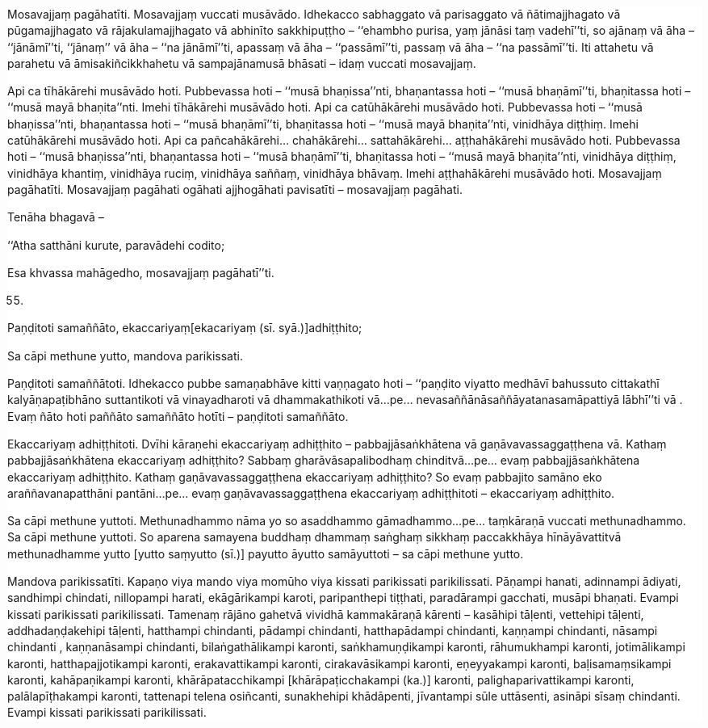 Mosavajjaṃ pagāhatīti. Mosavajjaṃ vuccati musāvādo. Idhekacco sabhaggato vā parisaggato vā ñātimajjhagato vā pūgamajjhagato vā rājakulamajjhagato vā abhinīto sakkhipuṭṭho – ‘‘ehambho purisa, yaṃ jānāsi taṃ vadehī’’ti, so ajānaṃ vā āha – ‘‘jānāmī’’ti, ‘‘jānaṃ’’ vā āha – ‘‘na jānāmī’’ti, apassaṃ vā āha – ‘‘passāmī’’ti, passaṃ vā āha – ‘‘na passāmī’’ti. Iti attahetu vā parahetu vā āmisakiñcikkhahetu vā sampajānamusā bhāsati – idaṃ vuccati mosavajjaṃ.

Api ca tīhākārehi musāvādo hoti. Pubbevassa hoti – ‘‘musā bhaṇissa’’nti, bhaṇantassa hoti – ‘‘musā bhaṇāmī’’ti, bhaṇitassa hoti – ‘‘musā mayā bhaṇita’’nti. Imehi tīhākārehi musāvādo hoti. Api ca catūhākārehi musāvādo hoti. Pubbevassa hoti – ‘‘musā bhaṇissa’’nti, bhaṇantassa hoti – ‘‘musā bhaṇāmī’’ti, bhaṇitassa hoti – ‘‘musā mayā bhaṇita’’nti, vinidhāya diṭṭhiṃ. Imehi catūhākārehi musāvādo hoti. Api ca pañcahākārehi… chahākārehi… sattahākārehi… aṭṭhahākārehi musāvādo hoti. Pubbevassa hoti – ‘‘musā bhaṇissa’’nti, bhaṇantassa hoti – ‘‘musā bhaṇāmī’’ti, bhaṇitassa hoti – ‘‘musā mayā bhaṇita’’nti, vinidhāya diṭṭhiṃ, vinidhāya khantiṃ, vinidhāya ruciṃ, vinidhāya saññaṃ, vinidhāya bhāvaṃ. Imehi aṭṭhahākārehi musāvādo hoti. Mosavajjaṃ pagāhatīti. Mosavajjaṃ pagāhati ogāhati ajjhogāhati pavisatīti – mosavajjaṃ pagāhati.

Tenāha bhagavā –

‘‘Atha satthāni kurute, paravādehi codito;

Esa khvassa mahāgedho, mosavajjaṃ pagāhatī’’ti.

55.

Paṇḍitoti samaññāto, ekaccariyaṃ[ekacariyaṃ (sī. syā.)]adhiṭṭhito;

Sa cāpi methune yutto, mandova parikissati.

Paṇḍitoti samaññātoti. Idhekacco pubbe samaṇabhāve kitti vaṇṇagato hoti – ‘‘paṇḍito viyatto medhāvī bahussuto cittakathī kalyāṇapaṭibhāno suttantikoti vā vinayadharoti vā dhammakathikoti vā…pe… nevasaññānāsaññāyatanasamāpattiyā lābhī’’ti vā . Evaṃ ñāto hoti paññāto samaññāto hotīti – paṇḍitoti samaññāto.

Ekaccariyaṃ adhiṭṭhitoti. Dvīhi kāraṇehi ekaccariyaṃ adhiṭṭhito – pabbajjāsaṅkhātena vā gaṇāvavassaggaṭṭhena vā. Kathaṃ pabbajjāsaṅkhātena ekaccariyaṃ adhiṭṭhito? Sabbaṃ gharāvāsapalibodhaṃ chinditvā…pe… evaṃ pabbajjāsaṅkhātena ekaccariyaṃ adhiṭṭhito. Kathaṃ gaṇāvavassaggaṭṭhena ekaccariyaṃ adhiṭṭhito? So evaṃ pabbajito samāno eko araññavanapatthāni pantāni…pe… evaṃ gaṇāvavassaggaṭṭhena ekaccariyaṃ adhiṭṭhitoti – ekaccariyaṃ adhiṭṭhito.

Sa cāpi methune yuttoti. Methunadhammo nāma yo so asaddhammo gāmadhammo…pe… taṃkāraṇā vuccati methunadhammo. Sa cāpi methune yuttoti. So aparena samayena buddhaṃ dhammaṃ saṅghaṃ sikkhaṃ paccakkhāya hīnāyāvattitvā methunadhamme yutto [yutto saṃyutto (sī.)] payutto āyutto samāyuttoti – sa cāpi methune yutto.

Mandova parikissatīti. Kapaṇo viya mando viya momūho viya kissati parikissati parikilissati. Pāṇampi hanati, adinnampi ādiyati, sandhimpi chindati, nillopampi harati, ekāgārikampi karoti, paripanthepi tiṭṭhati, paradārampi gacchati, musāpi bhaṇati. Evampi kissati parikissati parikilissati. Tamenaṃ rājāno gahetvā vividhā kammakāraṇā kārenti – kasāhipi tāḷenti, vettehipi tāḷenti, addhadaṇḍakehipi tāḷenti, hatthampi chindanti, pādampi chindanti, hatthapādampi chindanti, kaṇṇampi chindanti, nāsampi chindanti , kaṇṇanāsampi chindanti, bilaṅgathālikampi karonti, saṅkhamuṇḍikampi karonti, rāhumukhampi karonti, jotimālikampi karonti, hatthapajjotikampi karonti, erakavattikampi karonti, cirakavāsikampi karonti, eṇeyyakampi karonti, baḷisamaṃsikampi karonti, kahāpaṇikampi karonti, khārāpatacchikampi [khārāpaṭicchakampi (ka.)] karonti, palighaparivattikampi karonti, palālapīṭhakampi karonti, tattenapi telena osiñcanti, sunakhehipi khādāpenti, jīvantampi sūle uttāsenti, asināpi sīsaṃ chindanti. Evampi kissati parikissati parikilissati.
